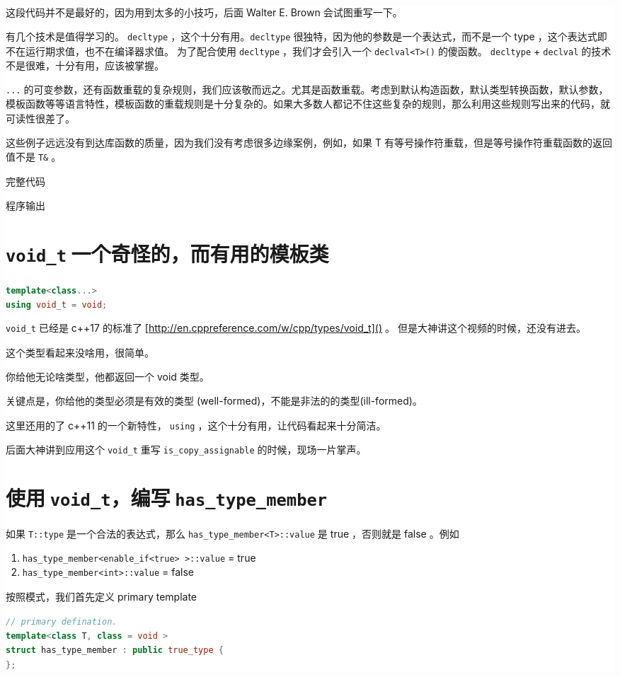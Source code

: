 这段代码并不是最好的，因为用到太多的小技巧，后面 Walter E. Brown 会试图重写一下。

有几个技术是值得学习的。 `decltype` ，这个十分有用。`decltype` 很独特，因为他的参数是一个表达式，而不是一个 type ，这个表达式即不在运行期求值，也不在编译器求值。 为了配合使用 `decltype` ，我们才会引入一个 `declval<T>()` 的傻函数。 `decltype` + `declval` 的技术不是很难，十分有用，应该被掌握。

`...` 的可变参数，还有函数重载的复杂规则，我们应该敬而远之。尤其是函数重载。考虑到默认构造函数，默认类型转换函数，默认参数，模板函数等等语言特性，模板函数的重载规则是十分复杂的。如果大多数人都记不住这些复杂的规则，那么利用这些规则写出来的代码，就可读性很差了。

这些例子远远没有到达库函数的质量，因为我们没有考虑很多边缘案例，例如，如果 T 有等号操作符重载，但是等号操作符重载函数的返回值不是 `T&` 。


完整代码

```{.cpp include=cpp_src/is_copy_assignable_0.cpp}
```

程序输出

```{.plain include=cpp_src/is_copy_assignable_0.out}
```

# `void_t` 一个奇怪的，而有用的模板类

```cpp
template<class...>
using void_t = void;
```

`void_t` 已经是 c++17 的标准了 [http://en.cppreference.com/w/cpp/types/void_t]() 。 但是大神讲这个视频的时候，还没有进去。


这个类型看起来没啥用，很简单。

你给他无论啥类型，他都返回一个 void 类型。

关键点是，你给他的类型必须是有效的类型 (well-formed)，不能是非法的的类型(ill-formed)。

这里还用的了 c++11 的一个新特性， `using` ，这个十分有用，让代码看起来十分简洁。



后面大神讲到应用这个 `void_t` 重写 `is_copy_assignable` 的时候，现场一片掌声。


# 使用 `void_t`，编写 `has_type_member`

如果 `T::type` 是一个合法的表达式，那么 `has_type_member<T>::value` 是 true ，否则就是  false 。例如

 1. `has_type_member<enable_if<true> >::value` = true
 2. `has_type_member<int>::value` = false

按照模式，我们首先定义 primary template

```cpp
// primary defination.
template<class T, class = void >
struct has_type_member : public true_type {
};

```
